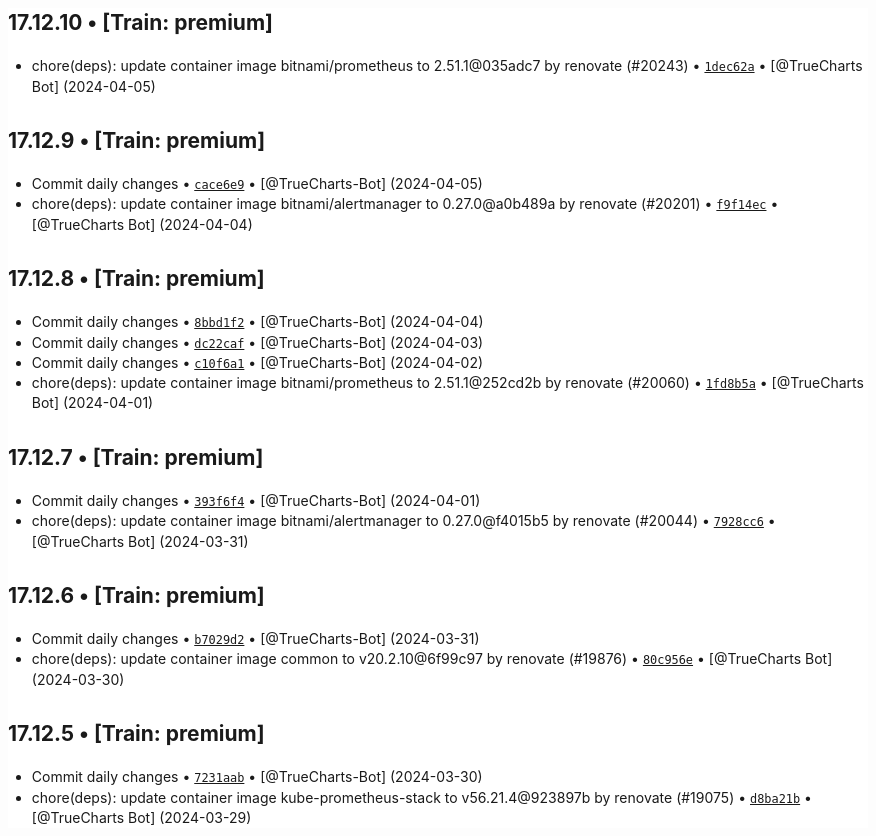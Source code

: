 ## 17.12.10 • [Train: premium]

- chore(deps): update container image bitnami/prometheus to 2.51.1@035adc7 by renovate (#20243) • [`1dec62a`](https://github.com/truecharts/charts/commit/1dec62a2a9f47ed78b376843495d465cf50ecf0f) • [@TrueCharts Bot] (2024-04-05)

## 17.12.9 • [Train: premium]

- Commit daily changes • [`cace6e9`](https://github.com/truecharts/charts/commit/cace6e978b6ddbd241d881c44161e17189cb4ca5) • [@TrueCharts-Bot] (2024-04-05)
- chore(deps): update container image bitnami/alertmanager to 0.27.0@a0b489a by renovate (#20201) • [`f9f14ec`](https://github.com/truecharts/charts/commit/f9f14ec34ba1bd8f751ab7d2b74bf6e6eac12194) • [@TrueCharts Bot] (2024-04-04)

## 17.12.8 • [Train: premium]

- Commit daily changes • [`8bbd1f2`](https://github.com/truecharts/charts/commit/8bbd1f2f67d248fec31fd094ded7c53fb6ce8b6f) • [@TrueCharts-Bot] (2024-04-04)
- Commit daily changes • [`dc22caf`](https://github.com/truecharts/charts/commit/dc22caffbaa36f8577172e5a3d9d731c19592e23) • [@TrueCharts-Bot] (2024-04-03)
- Commit daily changes • [`c10f6a1`](https://github.com/truecharts/charts/commit/c10f6a1c6f5c0ee8bf4ab771b0422f7566f9b15e) • [@TrueCharts-Bot] (2024-04-02)
- chore(deps): update container image bitnami/prometheus to 2.51.1@252cd2b by renovate (#20060) • [`1fd8b5a`](https://github.com/truecharts/charts/commit/1fd8b5a5cb05ad50064b29cee8656ca01ea35e4a) • [@TrueCharts Bot] (2024-04-01)

## 17.12.7 • [Train: premium]

- Commit daily changes • [`393f6f4`](https://github.com/truecharts/charts/commit/393f6f47c5c0f4fff51c5843239fa33804046f2b) • [@TrueCharts-Bot] (2024-04-01)
- chore(deps): update container image bitnami/alertmanager to 0.27.0@f4015b5 by renovate (#20044) • [`7928cc6`](https://github.com/truecharts/charts/commit/7928cc6ea789368994547b187dd11658a6abe674) • [@TrueCharts Bot] (2024-03-31)

## 17.12.6 • [Train: premium]

- Commit daily changes • [`b7029d2`](https://github.com/truecharts/charts/commit/b7029d2eaeb176cf55e995fd2e57b0f44fe661bd) • [@TrueCharts-Bot] (2024-03-31)
- chore(deps): update container image common to v20.2.10@6f99c97 by renovate (#19876) • [`80c956e`](https://github.com/truecharts/charts/commit/80c956e5bfc574f179ba2bb0bcd9bda044fd1bce) • [@TrueCharts Bot] (2024-03-30)

## 17.12.5 • [Train: premium]

- Commit daily changes • [`7231aab`](https://github.com/truecharts/charts/commit/7231aaba3e884d249f594d44d15d8905cd4c7b28) • [@TrueCharts-Bot] (2024-03-30)
- chore(deps): update container image kube-prometheus-stack to v56.21.4@923897b by renovate (#19075) • [`d8ba21b`](https://github.com/truecharts/charts/commit/d8ba21b6b9665aa0d8f2750f979d072093fefd13) • [@TrueCharts Bot] (2024-03-29)
